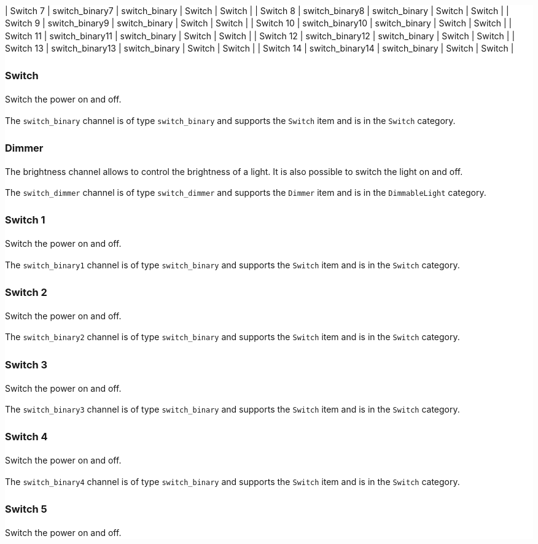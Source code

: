 | Switch 7 | switch_binary7 | switch_binary | Switch | Switch | 
| Switch 8 | switch_binary8 | switch_binary | Switch | Switch | 
| Switch 9 | switch_binary9 | switch_binary | Switch | Switch | 
| Switch 10 | switch_binary10 | switch_binary | Switch | Switch | 
| Switch 11 | switch_binary11 | switch_binary | Switch | Switch | 
| Switch 12 | switch_binary12 | switch_binary | Switch | Switch | 
| Switch 13 | switch_binary13 | switch_binary | Switch | Switch | 
| Switch 14 | switch_binary14 | switch_binary | Switch | Switch | 

### Switch
Switch the power on and off.

The ```switch_binary``` channel is of type ```switch_binary``` and supports the ```Switch``` item and is in the ```Switch``` category.

### Dimmer
The brightness channel allows to control the brightness of a light.
            It is also possible to switch the light on and off.

The ```switch_dimmer``` channel is of type ```switch_dimmer``` and supports the ```Dimmer``` item and is in the ```DimmableLight``` category.

### Switch 1
Switch the power on and off.

The ```switch_binary1``` channel is of type ```switch_binary``` and supports the ```Switch``` item and is in the ```Switch``` category.

### Switch 2
Switch the power on and off.

The ```switch_binary2``` channel is of type ```switch_binary``` and supports the ```Switch``` item and is in the ```Switch``` category.

### Switch 3
Switch the power on and off.

The ```switch_binary3``` channel is of type ```switch_binary``` and supports the ```Switch``` item and is in the ```Switch``` category.

### Switch 4
Switch the power on and off.

The ```switch_binary4``` channel is of type ```switch_binary``` and supports the ```Switch``` item and is in the ```Switch``` category.

### Switch 5
Switch the power on and off.
